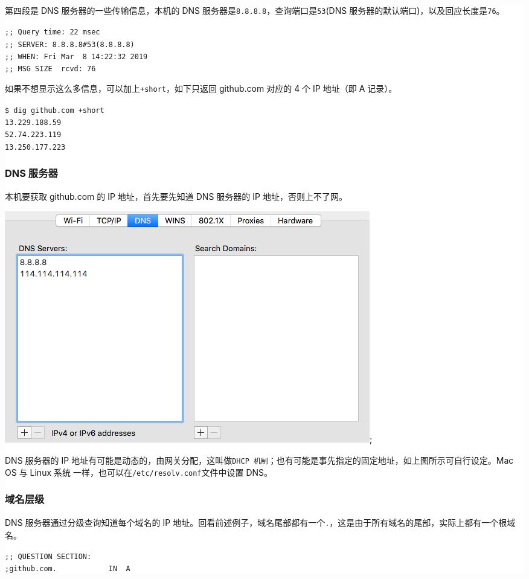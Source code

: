 第四段是 DNS 服务器的一些传输信息，本机的 DNS 服务器是`8.8.8.8`，查询端口是`53`(DNS 服务器的默认端口)，以及回应长度是`76`。

```
;; Query time: 22 msec
;; SERVER: 8.8.8.8#53(8.8.8.8)
;; WHEN: Fri Mar  8 14:22:32 2019
;; MSG SIZE  rcvd: 76
```

如果不想显示这么多信息，可以加上`+short`，如下只返回 github.com 对应的 4 个 IP 地址（即 A 记录）。

```
$ dig github.com +short
13.229.188.59
52.74.223.119
13.250.177.223
```

### DNS 服务器

本机要获取 github.com 的 IP 地址，首先要先知道 DNS 服务器的 IP 地址，否则上不了网。

![WX20190308-145406.png](/assets/images/2019/0308/WX20190308-145406.png);

DNS 服务器的 IP 地址有可能是动态的，由网关分配，这叫做`DHCP 机制`；也有可能是事先指定的固定地址，如上图所示可自行设定。Mac OS 与 Linux 系统
一样，也可以在`/etc/resolv.conf`文件中设置 DNS。

### 域名层级

DNS 服务器通过分级查询知道每个域名的 IP 地址。回看前述例子，域名尾部都有一个`.`，这是由于所有域名的尾部，实际上都有一个根域名。

```
;; QUESTION SECTION:
;github.com.			IN	A
```
